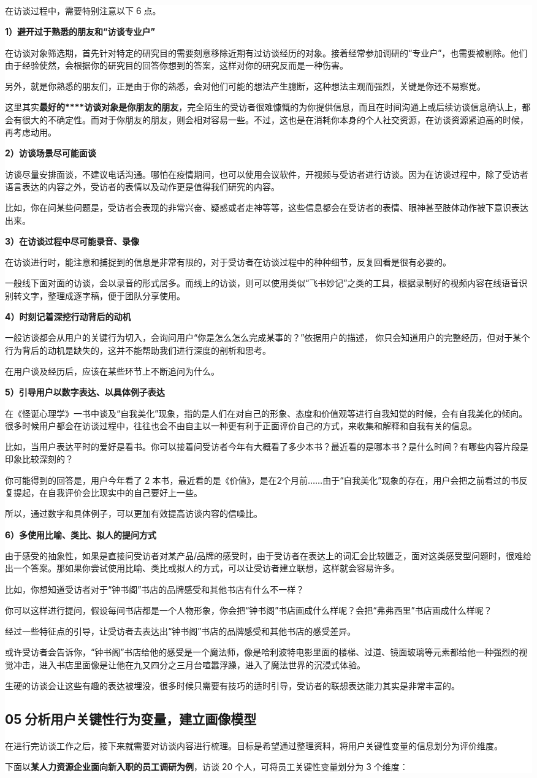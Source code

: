 在访谈过程中，需要特别注意以下 6 点。

**1）避开过于熟悉的朋友和“访谈专业户”**

在访谈对象筛选期，首先针对特定的研究目的需要刻意移除近期有过访谈经历的对象。接着经常参加调研的“专业户”，也需要被剔除。他们由于经验使然，会根据你的研究目的回答你想到的答案，这样对你的研究反而是一种伤害。

另外，就是你熟悉的朋友们，正是由于你的熟悉，会对他们可能的想法产生臆断，这种想法主观而强烈，关键是你还不易察觉。

这里其实**最好的****访谈对象是你朋友的朋友**，完全陌生的受访者很难慷慨的为你提供信息，而且在时间沟通上或后续访谈信息确认上，都会有很大的不确定性。而对于你朋友的朋友，则会相对容易一些。不过，这也是在消耗你本身的个人社交资源，在访谈资源紧迫高的时候，再考虑动用。

**2）访谈场景尽可能面谈**

访谈尽量安排面谈，不建议电话沟通。哪怕在疫情期间，也可以使用会议软件，开视频与受访者进行访谈。因为在访谈过程中，除了受访者语言表达的内容之外，受访者的表情以及动作更是值得我们研究的内容。

比如，你在问某些问题是，受访者会表现的非常兴奋、疑惑或者走神等等，这些信息都会在受访者的表情、眼神甚至肢体动作被下意识表达出来。

**3）在访谈过程中尽可能录音、录像**

在访谈进行时，能注意和捕捉到的信息是非常有限的，对于受访者在访谈过程中的种种细节，反复回看是很有必要的。

一般线下面对面的访谈，会以录音的形式居多。而线上的访谈，则可以使用类似“飞书妙记”之类的工具，根据录制好的视频内容在线语音识别转文字，整理成逐字稿，便于团队分享使用。

**4）时刻记着深挖行动背后的动机**

一般访谈都会从用户的关键行为切入，会询问用户“你是怎么怎么完成某事的？”依据用户的描述， 你只会知道用户的完整经历，但对于某个行为背后的动机是缺失的，这并不能帮助我们进行深度的剖析和思考。

在用户谈及经历后，应该在某些环节上不断追问为什么。

**5）引导用户以数字表达、以具体例子表达**

在《怪诞心理学》一书中谈及“自我美化”现象，指的是人们在对自己的形象、态度和价值观等进行自我知觉的时候，会有自我美化的倾向。很多时候用户都会在访谈过程中，往往也会不由自主以一种更有利于正面评价自己的方式，来收集和解释和自我有关的信息。

比如，当用户表达平时的爱好是看书。你可以接着问受访者今年有大概看了多少本书？最近看的是哪本书？是什么时间？有哪些内容片段是印象比较深刻的？

你可能得到的回答是，用户今年看了 2 本书，最近看的是《价值》，是在2个月前……由于“自我美化”现象的存在，用户会把之前看过的书反复提起，在自我评价会比现实中的自己要好上一些。

所以，通过数字和具体例子，可以更加有效提高访谈内容的信噪比。

**6）多使用比喻、类比、拟人的提问方式**

由于感受的抽象性，如果是直接问受访者对某产品/品牌的感受时，由于受访者在表达上的词汇会比较匮乏，面对这类感受型问题时，很难给出一个答案。那如果你尝试使用比喻、类比或拟人的方式，可以让受访者建立联想，这样就会容易许多。

比如，你想知道受访者对于“钟书阁”书店的品牌感受和其他书店有什么不一样？

你可以这样进行提问，假设每间书店都是一个人物形象，你会把“钟书阁”书店画成什么样呢？会把“弗弗西里”书店画成什么样呢？

经过一些特征点的引导，让受访者去表达出“钟书阁”书店的品牌感受和其他书店的感受差异。

或许受访者会告诉你，“钟书阁”书店给他的感受是一个魔法师，像是哈利波特电影里面的楼梯、过道、镜面玻璃等元素都给他一种强烈的视觉冲击，进入书店里面像是让他在九又四分之三月台喧嚣浮躁，进入了魔法世界的沉浸式体验。

生硬的访谈会让这些有趣的表达被埋没，很多时候只需要有技巧的适时引导，受访者的联想表达能力其实是非常丰富的。

## **05** **分析用户关键性行为变量，建立画像模型**

在进行完访谈工作之后，接下来就需要对访谈内容进行梳理。目标是希望通过整理资料，将用户关键性变量的信息划分为评价维度。

下面以**某人力资源企业面向新入职的员工调研为例**，访谈 20 个人，可将员工关键性变量划分为 3 个维度：
